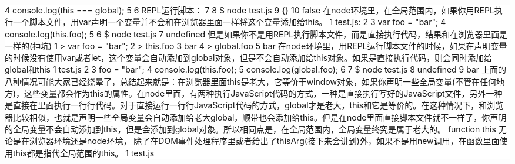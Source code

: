  4 console.log(this === global);
 5 
 6 REPL运行脚本：
 7 
 8 $ node test.js
 9 {}
10 false
在node环境里，在全局范围内，如果你用REPL执行一个脚本文件，用var声明一个变量并不会和在浏览器里面一样将这个变量添加给this。
1 test.js:
2 
3 var foo = "bar";
4 console.log(this.foo);
5 
6 $ node test.js
7 undefined
但是如果你不是用REPL执行脚本文件，而是直接执行代码，结果和在浏览器里面是一样的(神坑)
1 > var foo = "bar";
2 > this.foo
3 bar
4 > global.foo
5 bar
在node环境里，用REPL运行脚本文件的时候，如果在声明变量的时候没有使用var或者let，这个变量会自动添加到global对象，但是不会自动添加给this对象。如果是直接执行代码，则会同时添加给global和this
1 test.js
2 
3 foo = "bar";
4 console.log(this.foo);
5 console.log(global.foo);
6 
7 $ node test.js
8 undefined
9 bar
上面的八种情况可能大家已经绕晕了，总结起来就是：在浏览器里面this是老大，它等价于window对象，如果你声明一些全局变量(不管在任何地方)，这些变量都会作为this的属性。在node里面，有两种执行JavaScript代码的方式，一种是直接执行写好的JavaScript文件，另外一种是直接在里面执行一行行代码。对于直接运行一行行JavaScript代码的方式，global才是老大，this和它是等价的。在这种情况下，和浏览器比较相似，也就是声明一些全局变量会自动添加给老大global，顺带也会添加给this。但是在node里面直接脚本文件就不一样了，你声明的全局变量不会自动添加到this，但是会添加到global对象。所以相同点是，在全局范围内，全局变量终究是属于老大的。
function this
无论是在浏览器环境还是node环境， 除了在DOM事件处理程序里或者给出了thisArg(接下来会讲到)外，如果不是用new调用，在函数里面使用this都是指代全局范围的this。
 1 <script type="text/javascript">
 2     foo = "bar";
 3 
 4     function testThis() {
 5       this.foo = "foo";
 6     }
 7 
 8     console.log(this.foo); //logs "bar"
 9     testThis();
10     console.log(this.foo); //logs "foo"
11 </script>
test.js

